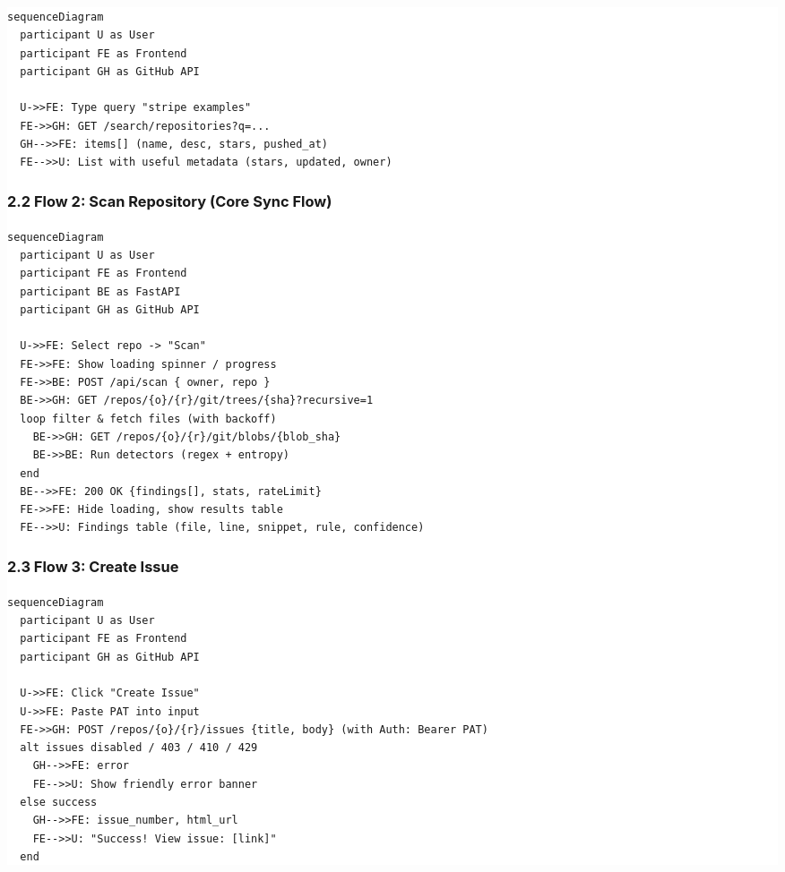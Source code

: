 ```mermaid
sequenceDiagram
  participant U as User
  participant FE as Frontend
  participant GH as GitHub API

  U->>FE: Type query "stripe examples"
  FE->>GH: GET /search/repositories?q=...
  GH-->>FE: items[] (name, desc, stars, pushed_at)
  FE-->>U: List with useful metadata (stars, updated, owner)
```

### 2.2 Flow 2: Scan Repository (Core Sync Flow)

```mermaid
sequenceDiagram
  participant U as User
  participant FE as Frontend
  participant BE as FastAPI
  participant GH as GitHub API

  U->>FE: Select repo -> "Scan"
  FE->>FE: Show loading spinner / progress
  FE->>BE: POST /api/scan { owner, repo }
  BE->>GH: GET /repos/{o}/{r}/git/trees/{sha}?recursive=1
  loop filter & fetch files (with backoff)
    BE->>GH: GET /repos/{o}/{r}/git/blobs/{blob_sha}
    BE->>BE: Run detectors (regex + entropy)
  end
  BE-->>FE: 200 OK {findings[], stats, rateLimit}
  FE->>FE: Hide loading, show results table
  FE-->>U: Findings table (file, line, snippet, rule, confidence)
```

### 2.3 Flow 3: Create Issue

```mermaid
sequenceDiagram
  participant U as User
  participant FE as Frontend
  participant GH as GitHub API

  U->>FE: Click "Create Issue"
  U->>FE: Paste PAT into input
  FE->>GH: POST /repos/{o}/{r}/issues {title, body} (with Auth: Bearer PAT)
  alt issues disabled / 403 / 410 / 429
    GH-->>FE: error
    FE-->>U: Show friendly error banner
  else success
    GH-->>FE: issue_number, html_url
    FE-->>U: "Success! View issue: [link]"
  end
```
